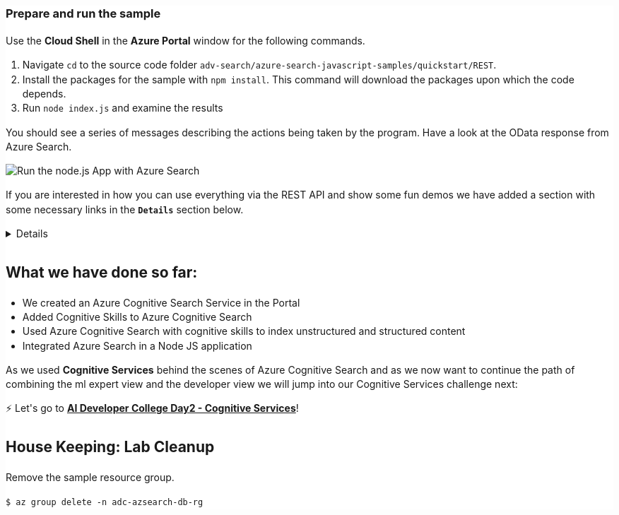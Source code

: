 ### Prepare and run the sample

Use the **Cloud Shell** in the **Azure Portal** window for the following commands.

1. Navigate `cd` to the source code folder `adv-search/azure-search-javascript-samples/quickstart/REST`.
1. Install the packages for the sample with `npm install`. This command will download the packages upon which the code depends.
1. Run `node index.js` and examine the results

You should see a series of messages describing the actions being taken by the program. Have a look at the OData response from Azure Search.

![Run the node.js App with Azure Search](./img/AzureSearchAppSample.png)

If you are interested in how you can use everything via the REST API and show some fun demos we have added a section with some necessary links in the **`Details`** section below.

<details></details>

## What we have done so far:

- We created an Azure Cognitive Search Service in the Portal
- Added Cognitive Skills to Azure Cognitive Search
- Used Azure Cognitive Search with cognitive skills to index unstructured and structured content
- Integrated Azure Search in a Node JS application

As we used **Cognitive Services** behind the scenes of Azure Cognitive Search and as we now want to continue the path of combining the ml expert view and the developer view we will jump into our Cognitive Services challenge next:

:zap: Let's go to **[AI Developer College Day2 - Cognitive Services](../CognitiveServices/Challenge/CognitiveServices.md)**!

## House Keeping: Lab Cleanup

Remove the sample resource group.

```shell
$ az group delete -n adc-azsearch-db-rg
```
